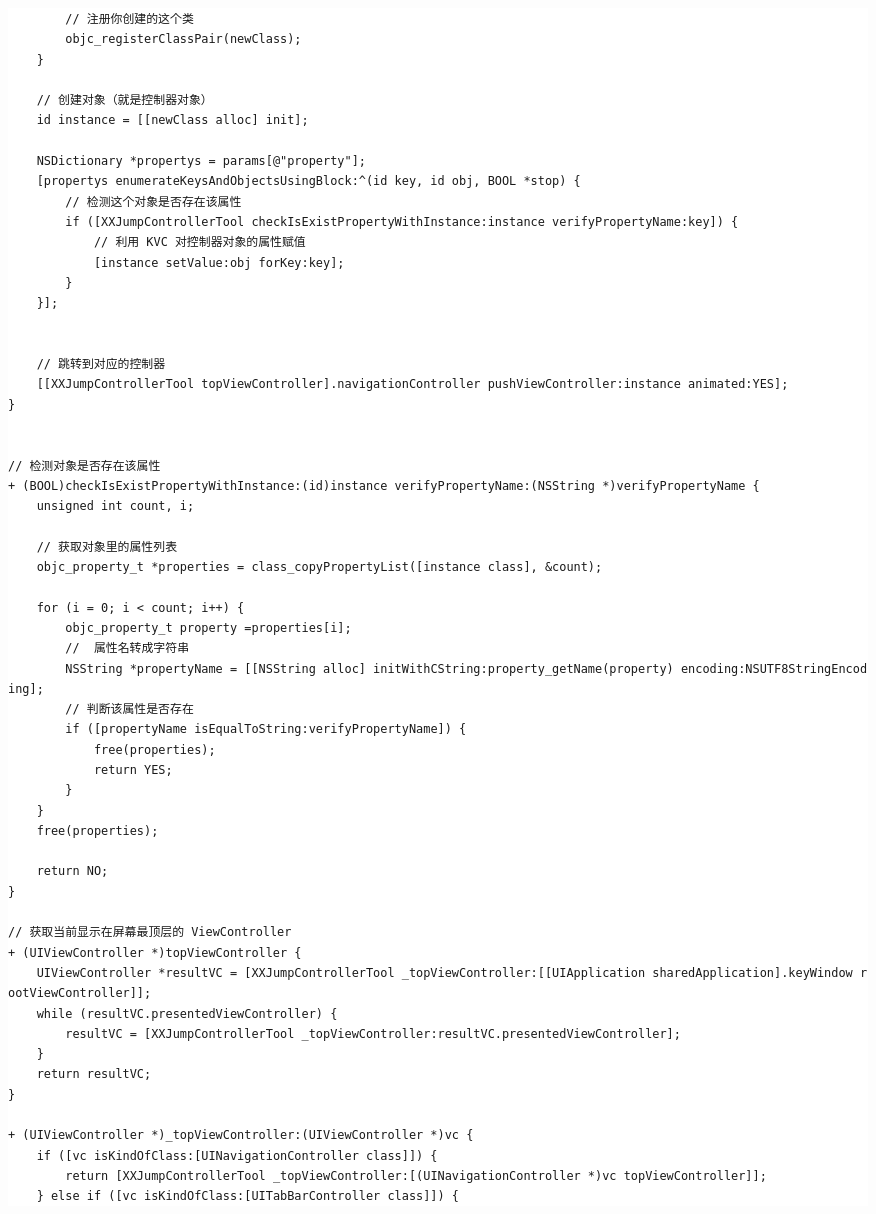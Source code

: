 ```Objc
        // 注册你创建的这个类
        objc_registerClassPair(newClass);
    }

    // 创建对象（就是控制器对象）
    id instance = [[newClass alloc] init];
    
    NSDictionary *propertys = params[@"property"];
    [propertys enumerateKeysAndObjectsUsingBlock:^(id key, id obj, BOOL *stop) {
        // 检测这个对象是否存在该属性
        if ([XXJumpControllerTool checkIsExistPropertyWithInstance:instance verifyPropertyName:key]) {
            // 利用 KVC 对控制器对象的属性赋值
            [instance setValue:obj forKey:key];
        }
    }];
    
    
    // 跳转到对应的控制器
    [[XXJumpControllerTool topViewController].navigationController pushViewController:instance animated:YES];
}


// 检测对象是否存在该属性
+ (BOOL)checkIsExistPropertyWithInstance:(id)instance verifyPropertyName:(NSString *)verifyPropertyName {
    unsigned int count, i;
    
    // 获取对象里的属性列表
    objc_property_t *properties = class_copyPropertyList([instance class], &count);
    
    for (i = 0; i < count; i++) {
        objc_property_t property =properties[i];
        //  属性名转成字符串
        NSString *propertyName = [[NSString alloc] initWithCString:property_getName(property) encoding:NSUTF8StringEncoding];
        // 判断该属性是否存在
        if ([propertyName isEqualToString:verifyPropertyName]) {
            free(properties);
            return YES;
        }
    }
    free(properties);
    
    return NO;
}

// 获取当前显示在屏幕最顶层的 ViewController
+ (UIViewController *)topViewController {
    UIViewController *resultVC = [XXJumpControllerTool _topViewController:[[UIApplication sharedApplication].keyWindow rootViewController]];
    while (resultVC.presentedViewController) {
        resultVC = [XXJumpControllerTool _topViewController:resultVC.presentedViewController];
    }
    return resultVC;
}

+ (UIViewController *)_topViewController:(UIViewController *)vc {
    if ([vc isKindOfClass:[UINavigationController class]]) {
        return [XXJumpControllerTool _topViewController:[(UINavigationController *)vc topViewController]];
    } else if ([vc isKindOfClass:[UITabBarController class]]) {
```